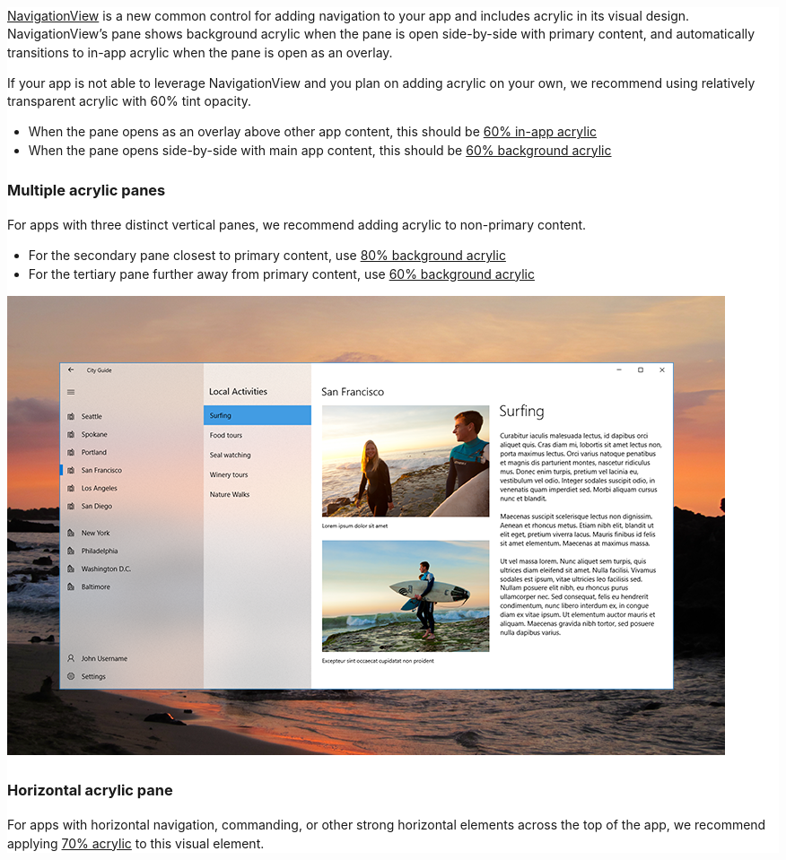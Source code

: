 [NavigationView](../controls-and-patterns/navigationview.md) is a new common control for adding navigation to your app and includes acrylic in its visual design. NavigationView’s pane shows background acrylic when the pane is open side-by-side with primary content, and automatically transitions to in-app acrylic when the pane is open as an overlay.

If your app is not able to leverage NavigationView and you plan on adding acrylic on your own, we recommend using relatively transparent acrylic with 60% tint opacity.
 - When the pane opens as an overlay above other app content, this should be [60% in-app acrylic](#acrylic-theme-resources)
 - When the pane opens side-by-side with main app content, this should be [60% background acrylic](#acrylic-theme-resources)

### Multiple acrylic panes

For apps with three distinct vertical panes, we recommend adding acrylic to non-primary content.
 - For the secondary pane closest to primary content, use [80% background acrylic](#acrylic-theme-resources)
 - For the tertiary pane further away from primary content, use [60% background acrylic](#acrylic-theme-resources)

![App pattern using a two vertical acrylic panes](images/acrylic_app-pattern_double-vertical.png)

### Horizontal acrylic pane

For apps with horizontal navigation, commanding, or other strong horizontal elements across the top of the app, we recommend applying [70% acrylic](#acrylic-theme-resources) to this visual element.
